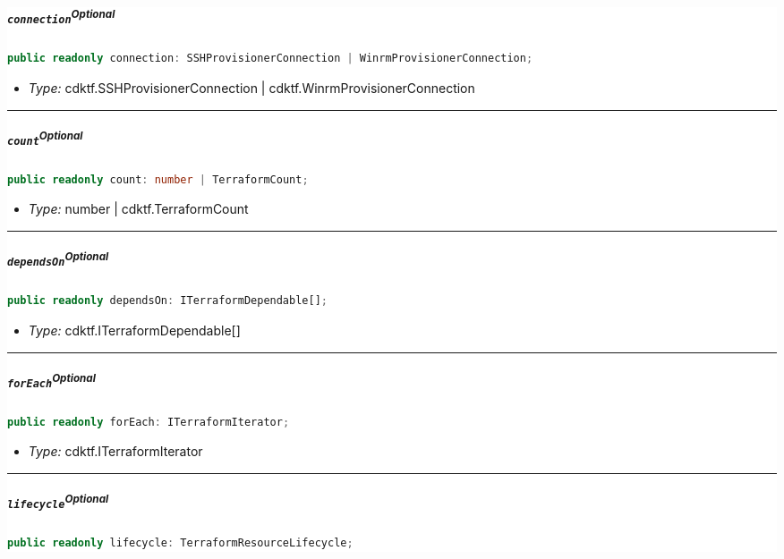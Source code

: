
##### `connection`<sup>Optional</sup> <a name="connection" id="rhizo-co-terraform-provider-oci.devopsProjectRepositorySetting.DevopsProjectRepositorySettingConfig.property.connection"></a>

```typescript
public readonly connection: SSHProvisionerConnection | WinrmProvisionerConnection;
```

- *Type:* cdktf.SSHProvisionerConnection | cdktf.WinrmProvisionerConnection

---

##### `count`<sup>Optional</sup> <a name="count" id="rhizo-co-terraform-provider-oci.devopsProjectRepositorySetting.DevopsProjectRepositorySettingConfig.property.count"></a>

```typescript
public readonly count: number | TerraformCount;
```

- *Type:* number | cdktf.TerraformCount

---

##### `dependsOn`<sup>Optional</sup> <a name="dependsOn" id="rhizo-co-terraform-provider-oci.devopsProjectRepositorySetting.DevopsProjectRepositorySettingConfig.property.dependsOn"></a>

```typescript
public readonly dependsOn: ITerraformDependable[];
```

- *Type:* cdktf.ITerraformDependable[]

---

##### `forEach`<sup>Optional</sup> <a name="forEach" id="rhizo-co-terraform-provider-oci.devopsProjectRepositorySetting.DevopsProjectRepositorySettingConfig.property.forEach"></a>

```typescript
public readonly forEach: ITerraformIterator;
```

- *Type:* cdktf.ITerraformIterator

---

##### `lifecycle`<sup>Optional</sup> <a name="lifecycle" id="rhizo-co-terraform-provider-oci.devopsProjectRepositorySetting.DevopsProjectRepositorySettingConfig.property.lifecycle"></a>

```typescript
public readonly lifecycle: TerraformResourceLifecycle;
```
